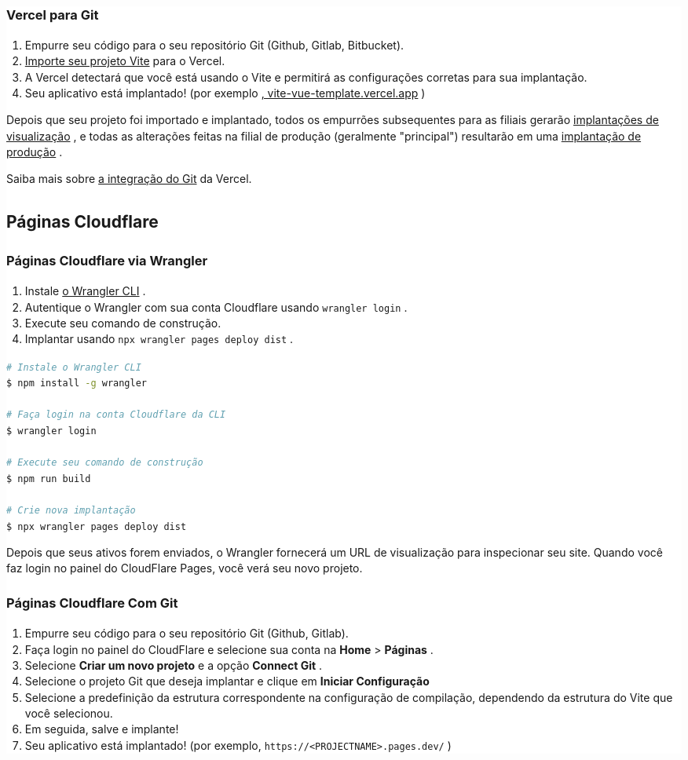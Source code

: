 ### Vercel para Git

1. Empurre seu código para o seu repositório Git (Github, Gitlab, Bitbucket).
2. [Importe seu projeto Vite](https://vercel.com/new) para o Vercel.
3. A Vercel detectará que você está usando o Vite e permitirá as configurações corretas para sua implantação.
4. Seu aplicativo está implantado! (por exemplo [, vite-vue-template.vercel.app](https://vite-vue-template.vercel.app/) )

Depois que seu projeto foi importado e implantado, todos os empurrões subsequentes para as filiais gerarão [implantações de visualização](https://vercel.com/docs/concepts/deployments/environments#preview) , e todas as alterações feitas na filial de produção (geralmente "principal") resultarão em uma [implantação de produção](https://vercel.com/docs/concepts/deployments/environments#production) .

Saiba mais sobre [a integração do Git](https://vercel.com/docs/concepts/git) da Vercel.

## Páginas Cloudflare

### Páginas Cloudflare via Wrangler

1. Instale [o Wrangler CLI](https://developers.cloudflare.com/workers/wrangler/get-started/) .
2. Autentique o Wrangler com sua conta Cloudflare usando `wrangler login` .
3. Execute seu comando de construção.
4. Implantar usando `npx wrangler pages deploy dist` .

```bash
# Instale o Wrangler CLI
$ npm install -g wrangler

# Faça login na conta Cloudflare da CLI
$ wrangler login

# Execute seu comando de construção
$ npm run build

# Crie nova implantação
$ npx wrangler pages deploy dist
```

Depois que seus ativos forem enviados, o Wrangler fornecerá um URL de visualização para inspecionar seu site. Quando você faz login no painel do CloudFlare Pages, você verá seu novo projeto.

### Páginas Cloudflare Com Git

1. Empurre seu código para o seu repositório Git (Github, Gitlab).
2. Faça login no painel do CloudFlare e selecione sua conta na **Home** > **Páginas** .
3. Selecione **Criar um novo projeto** e a opção **Connect Git** .
4. Selecione o projeto Git que deseja implantar e clique em **Iniciar Configuração**
5. Selecione a predefinição da estrutura correspondente na configuração de compilação, dependendo da estrutura do Vite que você selecionou.
6. Em seguida, salve e implante!
7. Seu aplicativo está implantado! (por exemplo, `https://<PROJECTNAME>.pages.dev/` )
